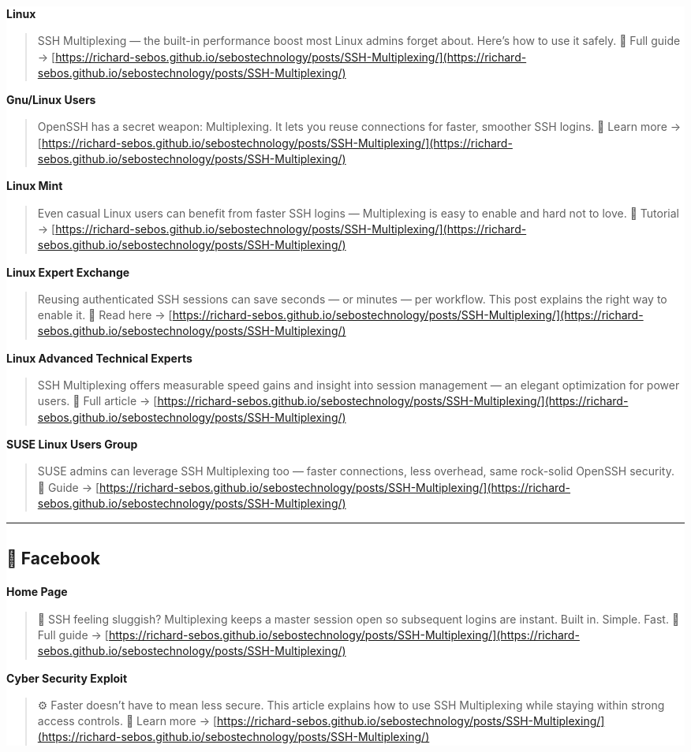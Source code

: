 **Linux**

> SSH Multiplexing — the built-in performance boost most Linux admins forget about. Here’s how to use it safely.
> 🔗 Full guide → [https://richard-sebos.github.io/sebostechnology/posts/SSH-Multiplexing/](https://richard-sebos.github.io/sebostechnology/posts/SSH-Multiplexing/)

**Gnu/Linux Users**

> OpenSSH has a secret weapon: Multiplexing. It lets you reuse connections for faster, smoother SSH logins.
> 🔗 Learn more → [https://richard-sebos.github.io/sebostechnology/posts/SSH-Multiplexing/](https://richard-sebos.github.io/sebostechnology/posts/SSH-Multiplexing/)

**Linux Mint**

> Even casual Linux users can benefit from faster SSH logins — Multiplexing is easy to enable and hard not to love.
> 🔗 Tutorial → [https://richard-sebos.github.io/sebostechnology/posts/SSH-Multiplexing/](https://richard-sebos.github.io/sebostechnology/posts/SSH-Multiplexing/)

**Linux Expert Exchange**

> Reusing authenticated SSH sessions can save seconds — or minutes — per workflow. This post explains the right way to enable it.
> 🔗 Read here → [https://richard-sebos.github.io/sebostechnology/posts/SSH-Multiplexing/](https://richard-sebos.github.io/sebostechnology/posts/SSH-Multiplexing/)

**Linux Advanced Technical Experts**

> SSH Multiplexing offers measurable speed gains and insight into session management — an elegant optimization for power users.
> 🔗 Full article → [https://richard-sebos.github.io/sebostechnology/posts/SSH-Multiplexing/](https://richard-sebos.github.io/sebostechnology/posts/SSH-Multiplexing/)

**SUSE Linux Users Group**

> SUSE admins can leverage SSH Multiplexing too — faster connections, less overhead, same rock-solid OpenSSH security.
> 🔗 Guide → [https://richard-sebos.github.io/sebostechnology/posts/SSH-Multiplexing/](https://richard-sebos.github.io/sebostechnology/posts/SSH-Multiplexing/)

---

## 🔹 **Facebook**

**Home Page**

> 🧰 SSH feeling sluggish? Multiplexing keeps a master session open so subsequent logins are instant. Built in. Simple. Fast.
> 🔗 Full guide → [https://richard-sebos.github.io/sebostechnology/posts/SSH-Multiplexing/](https://richard-sebos.github.io/sebostechnology/posts/SSH-Multiplexing/)

**Cyber Security Exploit**

> ⚙️ Faster doesn’t have to mean less secure. This article explains how to use SSH Multiplexing while staying within strong access controls.
> 🔗 Learn more → [https://richard-sebos.github.io/sebostechnology/posts/SSH-Multiplexing/](https://richard-sebos.github.io/sebostechnology/posts/SSH-Multiplexing/)
